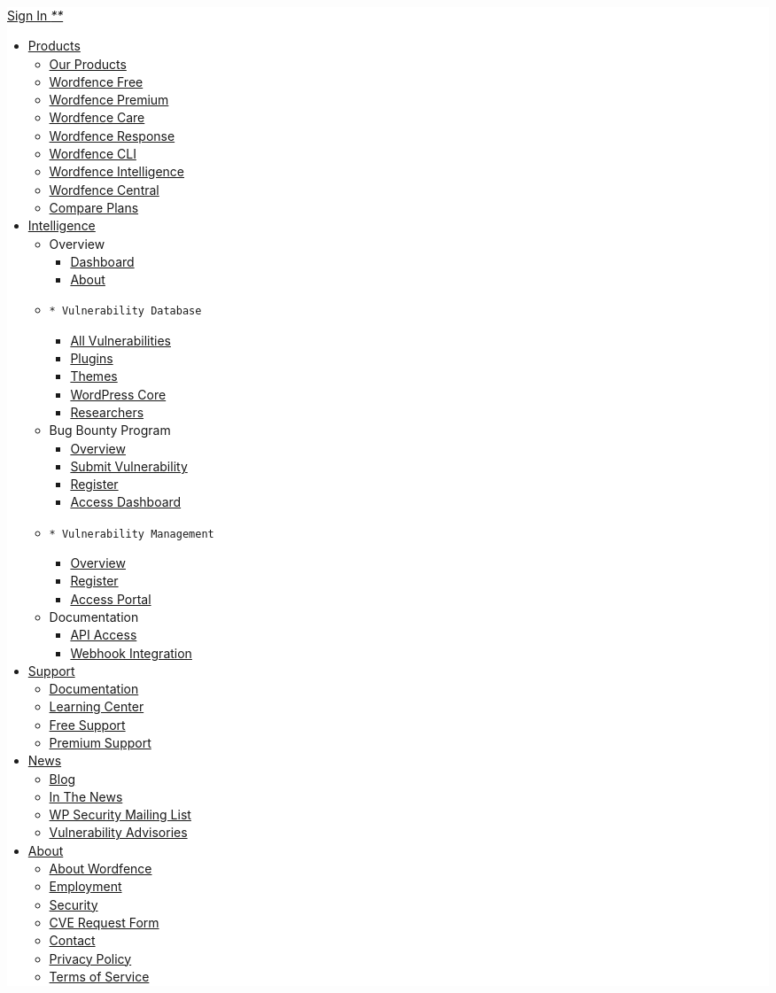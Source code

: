 [Sign In _**_](/wp-login.php)

[](/cart/)

[ ](/)

  * [Products](/products/)
    * [Our Products](/products/)
    * [Wordfence Free](/products/wordfence-free/)
    * [Wordfence Premium](/products/wordfence-premium/)
    * [Wordfence Care](/products/wordfence-care/)
    * [Wordfence Response](/products/wordfence-response/)
    * [Wordfence CLI](/products/wordfence-cli/)
    * [Wordfence Intelligence](/products/wordfence-intelligence/)
    * [Wordfence Central](/products/wordfence-central/)
    * [Compare Plans](/products/pricing/)
  * [Intelligence](/threat-intel/)
    * Overview 
      * [Dashboard](/threat-intel/)
      * [About](/products/wordfence-intelligence/)
    *     * Vulnerability Database 
      * [All Vulnerabilities](/threat-intel/vulnerabilities/)
      * [Plugins](/threat-intel/vulnerabilities/wordpress-plugins/)
      * [Themes](/threat-intel/vulnerabilities/wordpress-themes/)
      * [WordPress Core](/threat-intel/vulnerabilities/wordpress-core/)
      * [Researchers](/threat-intel/vulnerabilities/researchers/)
    * Bug Bounty Program 
      * [Overview](/threat-intel/bug-bounty-program/)
      * [Submit Vulnerability](/threat-intel/vulnerabilities/submit/)
      * [Register](/threat-intel/researcher-register)
      * [Access Dashboard](/researcher-dashboard/)
    *     * Vulnerability Management 
      * [Overview](/threat-intel/vendor/vulnerability-management-portal/)
      * [Register](/threat-intel/vendor/register/)
      * [Access Portal](/threat-intel/vendor/portal/)
    * Documentation 
      * [API Access](/help/wordfence-intelligence/v2-accessing-and-consuming-the-vulnerability-data-feed/)
      * [Webhook Integration](/help/wordfence-intelligence/wordfence-intelligence-webhook-notifications/)
  * [Support](/help/)
    * [Documentation](/help/)
    * [Learning Center](/learn/)
    * [Free Support](https://wordpress.org/support/plugin/wordfence/)
    * [Premium Support](https://support.wordfence.com/)
  * [News](/blog/)
    * [Blog](/blog/)
    * [In The News](/news/)
    * [WP Security Mailing List](/subscribe-to-the-wordfence-email-list/)
    * [Vulnerability Advisories](/vulnerability-advisories/)
  * [About](/about-wordfence/)
    * [About Wordfence](/about-wordfence/)
    * [Employment](/employment/)
    * [Security](/security/)
    * [CVE Request Form](/request-cve/)
    * [Contact](/contact/)
    * [Privacy Policy](/privacy-policy/)
    * [Terms of Service](/terms-of-service/)
